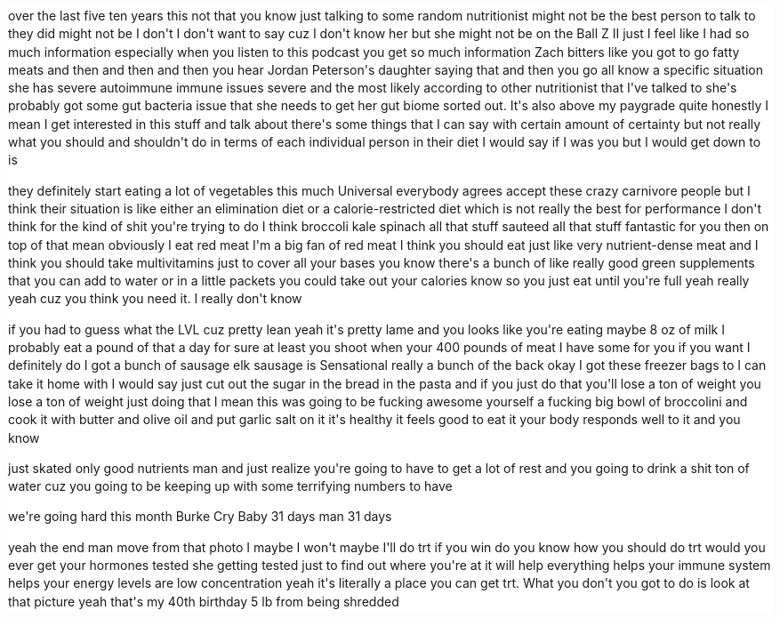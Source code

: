 <timemark seconds="9924" />

over the last five ten years this not that you know just talking to some random nutritionist might not be the best person to talk to they did might not be I don't I don't want to say cuz I don't know her but she might not be on the Ball Z II just I feel like I had so much information especially when you listen to this podcast you get so much information Zach bitters like you got to go fatty meats and then and then and then you hear Jordan Peterson's daughter saying that and then you go all know a specific situation she has severe autoimmune immune issues severe and the most likely according to other nutritionist that I've talked to she's probably got some gut bacteria issue that she needs to get her gut biome sorted out. It's also above my paygrade quite honestly I mean I get interested in this stuff and talk about there's some things that I can say with certain amount of certainty but not really what you should and shouldn't do in terms of each individual person in their diet I would say if I was you but I would get down to is

<timemark seconds="9984" />

they definitely start eating a lot of vegetables this much Universal everybody agrees accept these crazy carnivore people but I think their situation is like either an elimination diet or a calorie-restricted diet which is not really the best for performance I don't think for the kind of shit you're trying to do I think broccoli kale spinach all that stuff sauteed all that stuff fantastic for you then on top of that mean obviously I eat red meat I'm a big fan of red meat I think you should eat just like very nutrient-dense meat and I think you should take multivitamins just to cover all your bases you know there's a bunch of like really good green supplements that you can add to water or in a little packets you could take out your calories know so you just eat until you're full yeah really yeah cuz you think you need it. I really don't know

<timemark seconds="10035" />

if you had to guess what the LVL cuz pretty lean yeah it's pretty lame and you looks like you're eating maybe 8 oz of milk I probably eat a pound of that a day for sure at least you shoot when your 400 pounds of meat I have some for you if you want I definitely do I got a bunch of sausage elk sausage is Sensational really a bunch of the back okay I got these freezer bags to I can take it home with I would say just cut out the sugar in the bread in the pasta and if you just do that you'll lose a ton of weight you lose a ton of weight just doing that I mean this was going to be fucking awesome yourself a fucking big bowl of broccolini and cook it with butter and olive oil and put garlic salt on it it's healthy it feels good to eat it your body responds well to it and you know

<timemark seconds="10089" />

just skated only good nutrients man and just realize you're going to have to get a lot of rest and you going to drink a shit ton of water cuz you going to be keeping up with some terrifying numbers to have

<timemark seconds="10102" />

we're going hard this month Burke Cry Baby 31 days man 31 days

<timemark seconds="10109" />

yeah the end man move from that photo I maybe I won't maybe I'll do trt if you win do you know how you should do trt would you ever get your hormones tested she getting tested just to find out where you're at it will help everything helps your immune system helps your energy levels are low concentration yeah it's literally a place you can get trt. What you don't you got to do is look at that picture yeah that's my 40th birthday 5 lb from being shredded

<timemark seconds="10145" />
